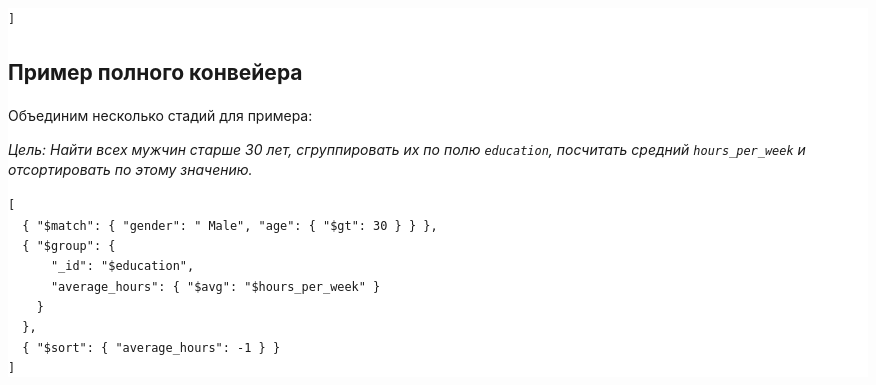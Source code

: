 ```
]

```

## Пример полного конвейера

Объединим несколько стадий для примера:

*Цель: Найти всех мужчин старше 30 лет, сгруппировать их по полю `education`, посчитать средний `hours_per_week` и отсортировать по этому значению.*
```
[
  { "$match": { "gender": " Male", "age": { "$gt": 30 } } },
  { "$group": {
      "_id": "$education",
      "average_hours": { "$avg": "$hours_per_week" }
    }
  },
  { "$sort": { "average_hours": -1 } }
]
```
